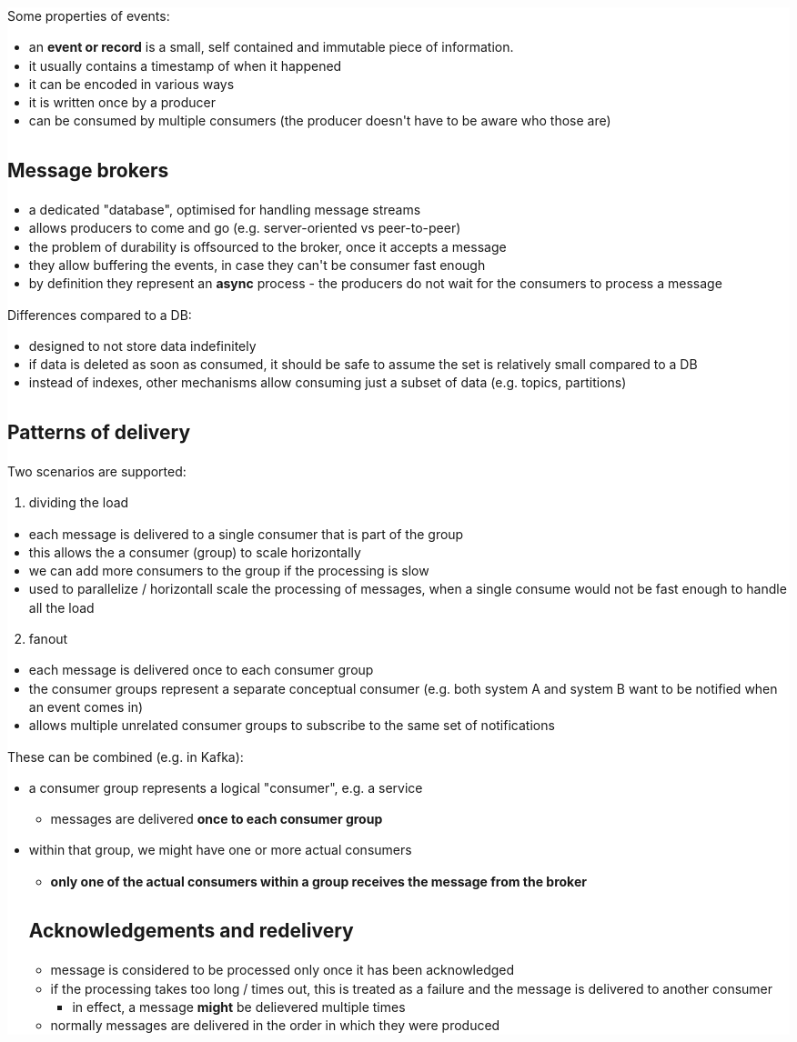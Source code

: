 Some properties of events:

- an **event or record** is a small, self contained and immutable piece of information. 
- it usually contains a timestamp of when it happened
- it can be encoded in various ways
- it is written once by a producer
- can be consumed by multiple consumers (the producer doesn't have to be aware who those are)

## Message brokers

- a dedicated "database", optimised for handling message streams
- allows producers to come and go (e.g. server-oriented vs peer-to-peer)
- the problem of durability is offsourced to the broker, once it accepts a message
- they allow buffering the events, in case they can't be consumer fast enough
- by definition they represent an **async** process - the producers do not wait for the consumers to process a message


Differences compared to a DB:

- designed to not store data indefinitely 
- if data is deleted as soon as consumed, it should be safe to assume the set is relatively small compared to a DB
- instead of indexes, other mechanisms allow consuming just a subset of data (e.g. topics, partitions)

## Patterns of delivery

Two scenarios are supported:
1. dividing the load 
  - each message is delivered to a single consumer that is part of the group
  - this allows the a consumer (group) to scale horizontally
  - we can add more consumers to the group if the processing is slow
  - used to parallelize / horizontall scale the processing of messages, when a single consume would not be fast enough to handle all the load

2. fanout
  - each message is delivered once to each consumer group
  - the consumer groups represent a separate conceptual consumer (e.g. both system A and system B want to be notified when an event comes in)
  - allows multiple unrelated consumer groups to subscribe to the same set of notifications

These can be combined (e.g. in Kafka):
- a consumer group represents a logical "consumer", e.g. a service
  - messages are delivered **once to each consumer group**
- within that group, we might have one or more actual consumers  
  - **only one of the actual consumers within a group receives the message from the broker**

  ## Acknowledgements and redelivery

  - message is considered to be processed only once it has been acknowledged
  - if the processing takes too long / times out, this is treated as a failure and the message is delivered to another consumer
    - in effect, a message **might** be delievered multiple times
  - normally messages are delivered in the order in which they were produced
